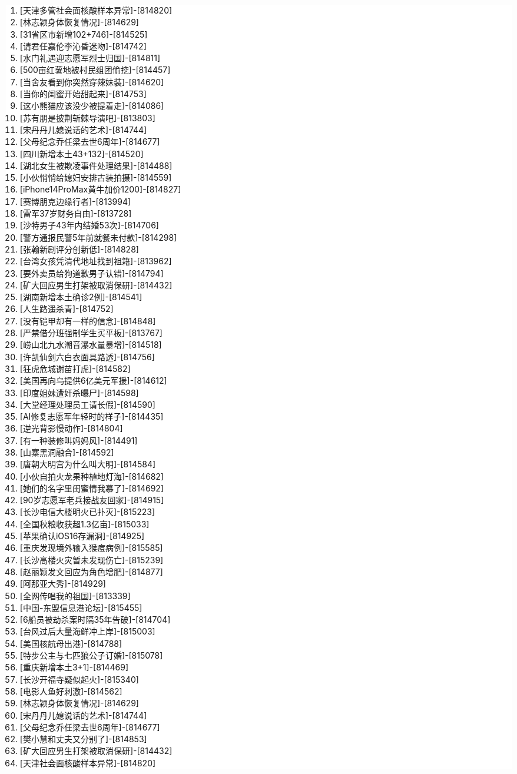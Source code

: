 1. [天津多管社会面核酸样本异常]-[814820]
1. [林志颖身体恢复情况]-[814629]
1. [31省区市新增102+746]-[814525]
1. [请君任嘉伦李沁昏迷吻]-[814742]
1. [水门礼遇迎志愿军烈士归国]-[814811]
1. [500亩红薯地被村民组团偷挖]-[814457]
1. [当舍友看到你突然穿辣妹装]-[814620]
1. [当你的闺蜜开始甜起来]-[814753]
1. [这小熊猫应该没少被提着走]-[814086]
1. [苏有朋是披荆斩棘导演吧]-[813803]
1. [宋丹丹儿媳说话的艺术]-[814744]
1. [父母纪念乔任梁去世6周年]-[814677]
1. [四川新增本土43+132]-[814520]
1. [湖北女生被欺凌事件处理结果]-[814488]
1. [小伙悄悄给媳妇安排古装拍摄]-[814559]
1. [iPhone14ProMax黄牛加价1200]-[814827]
1. [赛博朋克边缘行者]-[813994]
1. [雷军37岁财务自由]-[813728]
1. [沙特男子43年内结婚53次]-[814706]
1. [警方通报民警5年前就餐未付款]-[814298]
1. [张翰新剧评分创新低]-[814828]
1. [台湾女孩凭清代地址找到祖籍]-[813962]
1. [要外卖员给狗道歉男子认错]-[814794]
1. [矿大回应男生打架被取消保研]-[814432]
1. [湖南新增本土确诊2例]-[814541]
1. [人生路遥杀青]-[814752]
1. [没有铠甲却有一样的信念]-[814848]
1. [严禁借分班强制学生买平板]-[813767]
1. [崂山北九水潮音瀑水量暴增]-[814518]
1. [许凯仙剑六白衣面具路透]-[814756]
1. [狂虎危城谢苗打虎]-[814582]
1. [美国再向乌提供6亿美元军援]-[814612]
1. [印度姐妹遭奸杀曝尸]-[814598]
1. [大堂经理处理员工请长假]-[814590]
1. [AI修复志愿军年轻时的样子]-[814435]
1. [逆光背影慢动作]-[814804]
1. [有一种装修叫妈妈风]-[814491]
1. [山寨黑洞融合]-[814592]
1. [唐朝大明宫为什么叫大明]-[814584]
1. [小伙自拍火龙果种植地灯海]-[814682]
1. [她们的名字里闺蜜情我慕了]-[814692]
1. [90岁志愿军老兵接战友回家]-[814915]
1. [长沙电信大楼明火已扑灭]-[815223]
1. [全国秋粮收获超1.3亿亩]-[815033]
1. [苹果确认iOS16存漏洞]-[814925]
1. [重庆发现境外输入猴痘病例]-[815585]
1. [长沙高楼火灾暂未发现伤亡]-[815239]
1. [赵丽颖发文回应为角色增肥]-[814877]
1. [阿那亚大秀]-[814929]
1. [全网传唱我的祖国]-[813339]
1. [中国-东盟信息港论坛]-[815455]
1. [6船员被劫杀案时隔35年告破]-[814704]
1. [台风过后大量海鲜冲上岸]-[815003]
1. [美国核航母出港]-[814788]
1. [特步公主与七匹狼公子订婚]-[815078]
1. [重庆新增本土3+1]-[814469]
1. [长沙开福寺疑似起火]-[815340]
1. [电影人鱼好刺激]-[814562]
1. [林志颖身体恢复情况]-[814629]
1. [宋丹丹儿媳说话的艺术]-[814744]
1. [父母纪念乔任梁去世6周年]-[814677]
1. [樊小慧和丈夫又分别了]-[814853]
1. [矿大回应男生打架被取消保研]-[814432]
1. [天津社会面核酸样本异常]-[814820]